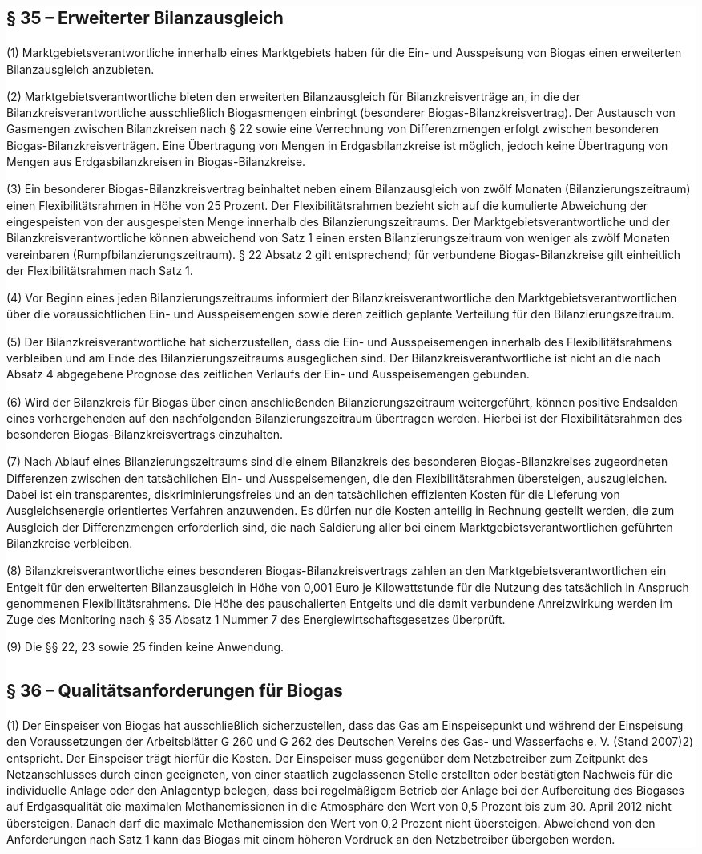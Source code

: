 
## § 35 – Erweiterter Bilanzausgleich

(1) Marktgebietsverantwortliche innerhalb eines Marktgebiets haben für die Ein- und Ausspeisung von Biogas einen erweiterten Bilanzausgleich anzubieten.

(2) Marktgebietsverantwortliche bieten den erweiterten Bilanzausgleich für Bilanzkreisverträge an, in die der Bilanzkreisverantwortliche ausschließlich Biogasmengen einbringt (besonderer Biogas-Bilanzkreisvertrag). Der Austausch von Gasmengen zwischen Bilanzkreisen nach § 22 sowie eine Verrechnung von Differenzmengen erfolgt zwischen besonderen Biogas-Bilanzkreisverträgen. Eine Übertragung von Mengen in Erdgasbilanzkreise ist möglich, jedoch keine Übertragung von Mengen aus Erdgasbilanzkreisen in Biogas-Bilanzkreise.

(3) Ein besonderer Biogas-Bilanzkreisvertrag beinhaltet neben einem Bilanzausgleich von zwölf Monaten (Bilanzierungszeitraum) einen Flexibilitätsrahmen in Höhe von 25 Prozent. Der Flexibilitätsrahmen bezieht sich auf die kumulierte Abweichung der eingespeisten von der ausgespeisten Menge innerhalb des Bilanzierungszeitraums. Der Marktgebietsverantwortliche und der Bilanzkreisverantwortliche können abweichend von Satz 1 einen ersten Bilanzierungszeitraum von weniger als zwölf Monaten vereinbaren (Rumpfbilanzierungszeitraum). § 22 Absatz 2 gilt entsprechend; für verbundene Biogas-Bilanzkreise gilt einheitlich der Flexibilitätsrahmen nach Satz 1.

(4) Vor Beginn eines jeden Bilanzierungszeitraums informiert der Bilanzkreisverantwortliche den Marktgebietsverantwortlichen über die voraussichtlichen Ein- und Ausspeisemengen sowie deren zeitlich geplante Verteilung für den Bilanzierungszeitraum.

(5) Der Bilanzkreisverantwortliche hat sicherzustellen, dass die Ein- und Ausspeisemengen innerhalb des Flexibilitätsrahmens verbleiben und am Ende des Bilanzierungszeitraums ausgeglichen sind. Der Bilanzkreisverantwortliche ist nicht an die nach Absatz 4 abgegebene Prognose des zeitlichen Verlaufs der Ein- und Ausspeisemengen gebunden.

(6) Wird der Bilanzkreis für Biogas über einen anschließenden Bilanzierungszeitraum weitergeführt, können positive Endsalden eines vorhergehenden auf den nachfolgenden Bilanzierungszeitraum übertragen werden. Hierbei ist der Flexibilitätsrahmen des besonderen Biogas-Bilanzkreisvertrags einzuhalten.

(7) Nach Ablauf eines Bilanzierungszeitraums sind die einem Bilanzkreis des besonderen Biogas-Bilanzkreises zugeordneten Differenzen zwischen den tatsächlichen Ein- und Ausspeisemengen, die den Flexibilitätsrahmen übersteigen, auszugleichen. Dabei ist ein transparentes, diskriminierungsfreies und an den tatsächlichen effizienten Kosten für die Lieferung von Ausgleichsenergie orientiertes Verfahren anzuwenden. Es dürfen nur die Kosten anteilig in Rechnung gestellt werden, die zum Ausgleich der Differenzmengen erforderlich sind, die nach Saldierung aller bei einem Marktgebietsverantwortlichen geführten Bilanzkreise verbleiben.

(8) Bilanzkreisverantwortliche eines besonderen Biogas-Bilanzkreisvertrags zahlen an den Marktgebietsverantwortlichen ein Entgelt für den erweiterten Bilanzausgleich in Höhe von 0,001 Euro je Kilowattstunde für die Nutzung des tatsächlich in Anspruch genommenen Flexibilitätsrahmens. Die Höhe des pauschalierten Entgelts und die damit verbundene Anreizwirkung werden im Zuge des Monitoring nach § 35 Absatz 1 Nummer 7 des Energiewirtschaftsgesetzes überprüft.

(9) Die §§ 22, 23 sowie 25 finden keine Anwendung.


## § 36 – Qualitätsanforderungen für Biogas

(1) Der Einspeiser von Biogas hat ausschließlich sicherzustellen, dass das Gas am Einspeisepunkt und während der Einspeisung den Voraussetzungen der Arbeitsblätter G 260 und G 262 des Deutschen Vereins des Gas- und Wasserfachs e. V. (Stand 2007)<span id="FnR.F774449_02"></span><a href="#F774449_02" class="FnR">2)</a></sup> entspricht. Der Einspeiser trägt hierfür die Kosten. Der Einspeiser muss gegenüber dem Netzbetreiber zum Zeitpunkt des Netzanschlusses durch einen geeigneten, von einer staatlich zugelassenen Stelle erstellten oder bestätigten Nachweis für die individuelle Anlage oder den Anlagentyp belegen, dass bei regelmäßigem Betrieb der Anlage bei der Aufbereitung des Biogases auf Erdgasqualität die maximalen Methanemissionen in die Atmosphäre den Wert von 0,5 Prozent bis zum 30. April 2012 nicht übersteigen. Danach darf die maximale Methanemission den Wert von 0,2 Prozent nicht übersteigen. Abweichend von den Anforderungen nach Satz 1 kann das Biogas mit einem höheren Vordruck an den Netzbetreiber übergeben werden.
